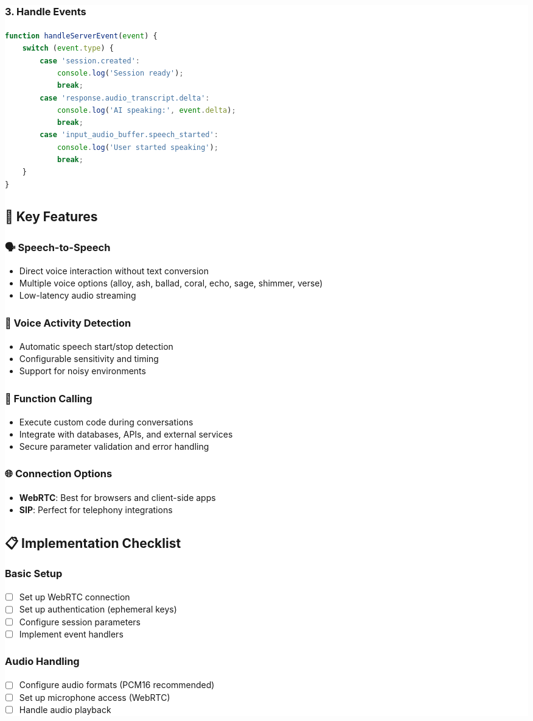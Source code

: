 ### 3. Handle Events
```javascript
function handleServerEvent(event) {
    switch (event.type) {
        case 'session.created':
            console.log('Session ready');
            break;
        case 'response.audio_transcript.delta':
            console.log('AI speaking:', event.delta);
            break;
        case 'input_audio_buffer.speech_started':
            console.log('User started speaking');
            break;
    }
}
```

## 🎯 Key Features

### 🗣️ Speech-to-Speech
- Direct voice interaction without text conversion
- Multiple voice options (alloy, ash, ballad, coral, echo, sage, shimmer, verse)
- Low-latency audio streaming

### 🎤 Voice Activity Detection
- Automatic speech start/stop detection
- Configurable sensitivity and timing
- Support for noisy environments

### 🔧 Function Calling
- Execute custom code during conversations
- Integrate with databases, APIs, and external services
- Secure parameter validation and error handling

### 🌐 Connection Options
- **WebRTC**: Best for browsers and client-side apps
- **SIP**: Perfect for telephony integrations

## 📋 Implementation Checklist

### Basic Setup
- [ ] Set up WebRTC connection
- [ ] Set up authentication (ephemeral keys)
- [ ] Configure session parameters
- [ ] Implement event handlers

### Audio Handling
- [ ] Configure audio formats (PCM16 recommended)
- [ ] Set up microphone access (WebRTC)
- [ ] Handle audio playback
